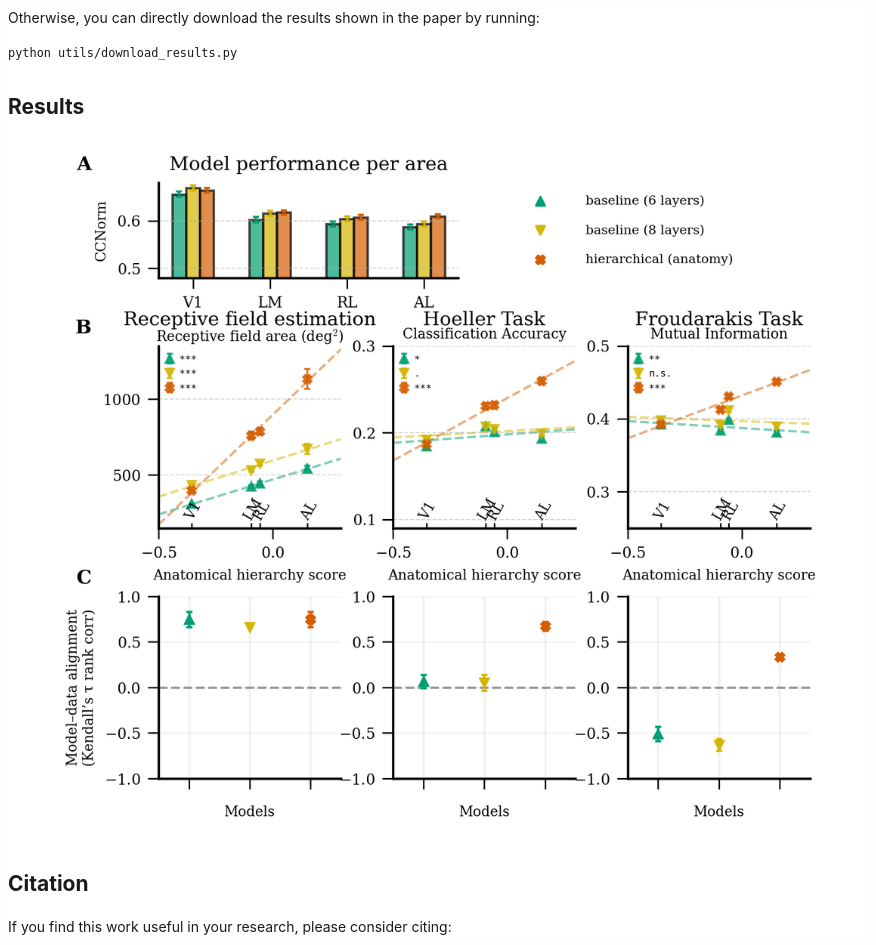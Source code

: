 Otherwise, you can directly download the results shown in the paper by running:

```bash
python utils/download_results.py
```
## Results

<p align="center">
<img src="./images/results.png" width="90%"></img>
</p>


## Citation
If you find this work useful in your research, please consider citing:

